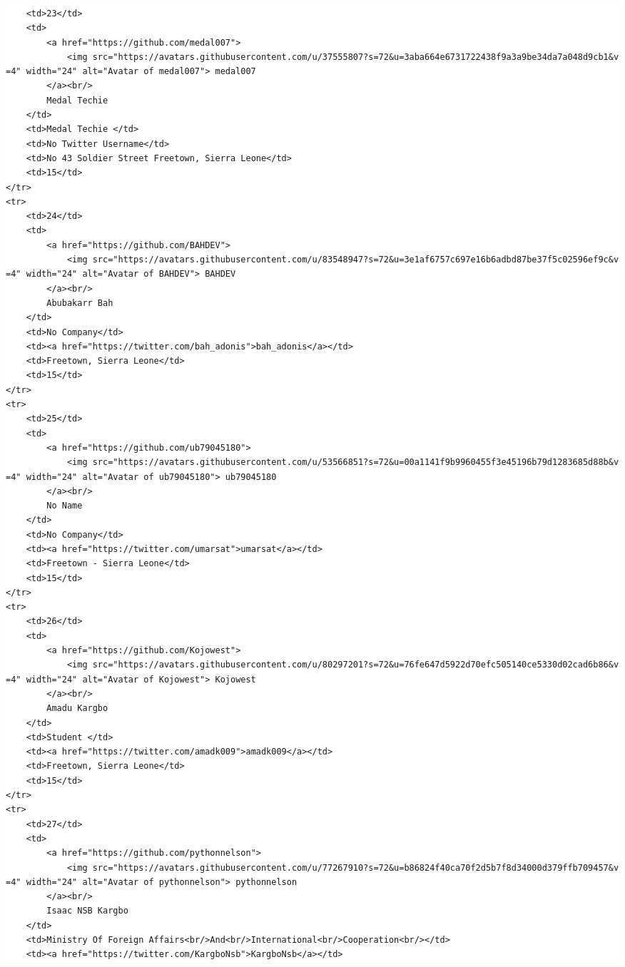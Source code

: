 		<td>23</td>
		<td>
			<a href="https://github.com/medal007">
				<img src="https://avatars.githubusercontent.com/u/37555807?s=72&u=3aba664e6731722438f9a3a9be34da7a048d9cb1&v=4" width="24" alt="Avatar of medal007"> medal007
			</a><br/>
			Medal Techie
		</td>
		<td>Medal Techie </td>
		<td>No Twitter Username</td>
		<td>No 43 Soldier Street Freetown, Sierra Leone</td>
		<td>15</td>
	</tr>
	<tr>
		<td>24</td>
		<td>
			<a href="https://github.com/BAHDEV">
				<img src="https://avatars.githubusercontent.com/u/83548947?s=72&u=3e1af6757c697e16b6adbd87be37f5c02596ef9c&v=4" width="24" alt="Avatar of BAHDEV"> BAHDEV
			</a><br/>
			Abubakarr Bah
		</td>
		<td>No Company</td>
		<td><a href="https://twitter.com/bah_adonis">bah_adonis</a></td>
		<td>Freetown, Sierra Leone</td>
		<td>15</td>
	</tr>
	<tr>
		<td>25</td>
		<td>
			<a href="https://github.com/ub79045180">
				<img src="https://avatars.githubusercontent.com/u/53566851?s=72&u=00a1141f9b9960455f3e45196b79d1283685d88b&v=4" width="24" alt="Avatar of ub79045180"> ub79045180
			</a><br/>
			No Name
		</td>
		<td>No Company</td>
		<td><a href="https://twitter.com/umarsat">umarsat</a></td>
		<td>Freetown - Sierra Leone</td>
		<td>15</td>
	</tr>
	<tr>
		<td>26</td>
		<td>
			<a href="https://github.com/Kojowest">
				<img src="https://avatars.githubusercontent.com/u/80297201?s=72&u=76fe647d5922d70efc505140ce5330d02cad6b86&v=4" width="24" alt="Avatar of Kojowest"> Kojowest
			</a><br/>
			Amadu Kargbo
		</td>
		<td>Student </td>
		<td><a href="https://twitter.com/amadk009">amadk009</a></td>
		<td>Freetown, Sierra Leone</td>
		<td>15</td>
	</tr>
	<tr>
		<td>27</td>
		<td>
			<a href="https://github.com/pythonnelson">
				<img src="https://avatars.githubusercontent.com/u/77267910?s=72&u=b86824f40ca70f2d5b7f8d34000d379ffb709457&v=4" width="24" alt="Avatar of pythonnelson"> pythonnelson
			</a><br/>
			Isaac NSB Kargbo
		</td>
		<td>Ministry Of Foreign Affairs<br/>And<br/>International<br/>Cooperation<br/></td>
		<td><a href="https://twitter.com/KargboNsb">KargboNsb</a></td>